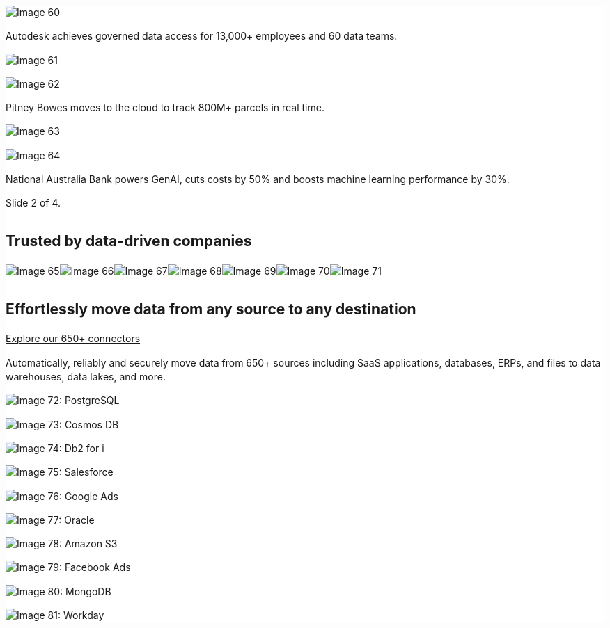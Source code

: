 ![Image 60](https://cdn.prod.website-files.com/65fb8307667dec651292c61e/6604df99c246f4f15371a71b_Group%2010125111.webp)

Autodesk achieves governed data access for 13,000+ employees and 60 data teams.

![Image 61](https://cdn.prod.website-files.com/65fb8307667dec651292c61e/65fda68e4f4f16f0e5a36e58_Images%20(2).webp)

![Image 62](https://cdn.prod.website-files.com/65fb8307667dec651292c61e/6604df99211a7874359d8163_Group%2010125112.webp)

Pitney Bowes moves to the cloud to track 800M+ parcels in real time.

![Image 63](https://cdn.prod.website-files.com/6130fa1501794ed4d11867ba/66edd8d9200f70d2ec4a81b4_desktop.png)

![Image 64](https://cdn.prod.website-files.com/6130fa1501794ed4d11867ba/66edd8d9e72d77afa94a11a6_mobile.png)

National Australia Bank powers GenAI, cuts costs by 50% and boosts machine learning performance by 30%.

Slide 2 of 4.

Trusted by data-driven companies
--------------------------------

![Image 65](https://cdn.prod.website-files.com/6130fa1501794ed4d11867ba/66d88d706191437406b2faba_morgan%20stanley.svg)![Image 66](https://cdn.prod.website-files.com/6130fa1501794ed4d11867ba/66d88fa99ae07cd2ab343736_cemex2.svg)![Image 67](https://cdn.prod.website-files.com/6130fa1501794ed4d11867ba/66d88d7029cb615456dbc982_vw.svg)![Image 68](https://cdn.prod.website-files.com/6130fa1501794ed4d11867ba/66d890346487aae212744f3a_openai2.svg)![Image 69](https://cdn.prod.website-files.com/6130fa1501794ed4d11867ba/66d88cb57101aeb1692700e5_salesforce.svg)![Image 70](https://cdn.prod.website-files.com/6130fa1501794ed4d11867ba/66d88d707b2d81f234dbfb61_conde.svg)![Image 71](https://cdn.prod.website-files.com/6130fa1501794ed4d11867ba/678fb40a0973506d75ac5edc_Spotify.svg)

Effortlessly move data from any source to any destination
---------------------------------------------------------

[Explore our 650+ connectors](https://www.fivetran.com/connectors)

Automatically, reliably and securely move data from 650+ sources including SaaS applications, databases, ERPs, and files to data warehouses, data lakes, and more.

![Image 72: PostgreSQL](https://cdn.prod.website-files.com/6130fa1501794e37c21867cf/61b52e33b36e0c1026df3d8b_color%3Dcolor.svg)

![Image 73: Cosmos DB](https://cdn.prod.website-files.com/6130fa1501794e37c21867cf/6446892493b55c2da0048d12_azure.svg)

![Image 74: Db2 for i](https://cdn.prod.website-files.com/6130fa1501794e37c21867cf/638e6257d0b8def9e6ffc6d6_db2.svg)

![Image 75: Salesforce](https://cdn.prod.website-files.com/6130fa1501794e37c21867cf/6191a3b1aac6b004333497bd_613293ea19b75f3fbc99ef86_Salesforce.svg)

![Image 76: Google Ads](https://cdn.prod.website-files.com/6130fa1501794e37c21867cf/6191a3b0d6736d04e2c7a272_613293ec207945ebed3b8ca7_Property_1_GoogleAds.svg)

![Image 77: Oracle](https://cdn.prod.website-files.com/6130fa1501794e37c21867cf/6376b26f53085e3f896fcbd4_oracle.svg)

![Image 78: Amazon S3](https://cdn.prod.website-files.com/6130fa1501794e37c21867cf/6191a3acdc1f697ac8b290e4_613293fc6f48627332b4d947_Amazon_S3.svg)

![Image 79: Facebook Ads](https://cdn.prod.website-files.com/6130fa1501794e37c21867cf/6191a3a07dd18b4e86f7b1e1_613294219b14d081782d5b50_Property_1_facebook.svg)

![Image 80: MongoDB](https://cdn.prod.website-files.com/6130fa1501794e37c21867cf/6191a3901b4f74718ba3916a_613294646e81b85ff5c7a1ef_MongoDB.svg)

![Image 81: Workday](https://cdn.prod.website-files.com/6130fa1501794e37c21867cf/61ba31293b836c7a07f9cd24_workday.png)
